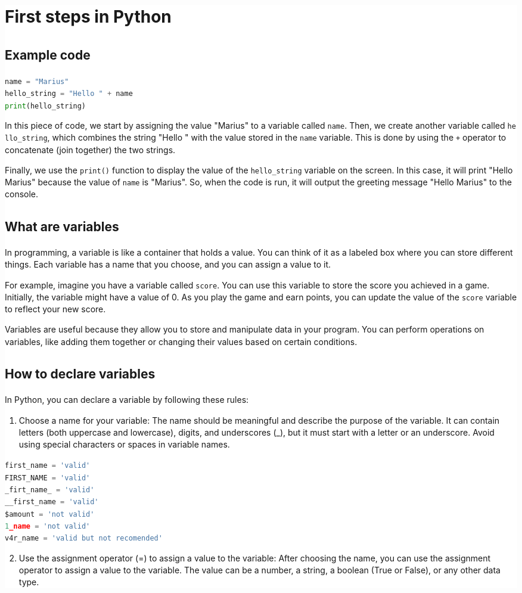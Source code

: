 # First steps in Python

## Example code

```python
name = "Marius"
hello_string = "Hello " + name
print(hello_string)
```

In this piece of code, we start by assigning the value "Marius" to a variable called `name`. Then, we create another variable called `hello_string`, which combines the string "Hello " with the value stored in the `name` variable. This is done by using the `+` operator to concatenate (join together) the two strings. 

Finally, we use the `print()` function to display the value of the `hello_string` variable on the screen. In this case, it will print "Hello Marius" because the value of `name` is "Marius". So, when the code is run, it will output the greeting message "Hello Marius" to the console.


## What are variables

In programming, a variable is like a container that holds a value. You can think of it as a labeled box where you can store different things. Each variable has a name that you choose, and you can assign a value to it.

For example, imagine you have a variable called `score`. You can use this variable to store the score you achieved in a game. Initially, the variable might have a value of 0. As you play the game and earn points, you can update the value of the `score` variable to reflect your new score.

Variables are useful because they allow you to store and manipulate data in your program. You can perform operations on variables, like adding them together or changing their values based on certain conditions.

## How to declare variables

In Python, you can declare a variable by following these rules:

1. Choose a name for your variable: The name should be meaningful and describe the purpose of the variable. It can contain letters (both uppercase and lowercase), digits, and underscores (_), but it must start with a letter or an underscore. Avoid using special characters or spaces in variable names.

```python
first_name = 'valid'
FIRST_NAME = 'valid'
_firt_name_ = 'valid'
__first_name = 'valid'
$amount = 'not valid'
1_name = 'not valid'
v4r_name = 'valid but not recomended'
```
2. Use the assignment operator (=) to assign a value to the variable: After choosing the name, you can use the assignment operator to assign a value to the variable. The value can be a number, a string, a boolean (True or False), or any other data type.
